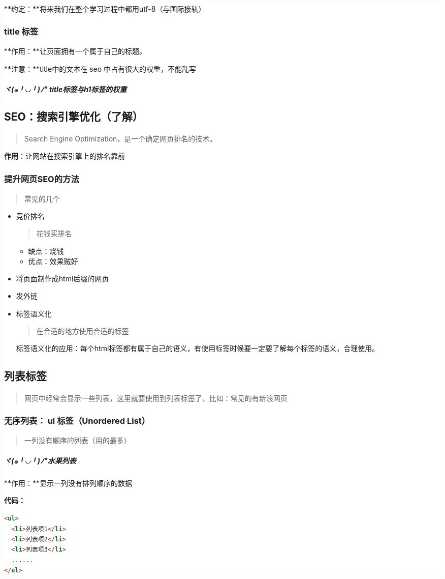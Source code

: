  **约定：**将来我们在整个学习过程中都用utf-8（与国际接轨）



### title 标签

**作用：**让页面拥有一个属于自己的标题。

**注意：**title中的文本在 seo 中占有很大的权重，不能乱写

##### ヾ(๑╹◡╹)ﾉ" title标签与h1标签的权重



## SEO：搜索引擎优化（了解）

> Search Engine Optimization，是一个确定网页排名的技术。

**作用**：让网站在搜索引擎上的排名靠前

### 提升网页SEO的方法

> 常见的几个

- 竞价排名

  > 花钱买排名

  - 缺点：烧钱
  - 优点：效果贼好

- 将页面制作成html后缀的网页

- 发外链

- 标签语义化

  > 在合适的地方使用合适的标签

  标签语义化的应用：每个html标签都有属于自己的语义，有使用标签时候要一定要了解每个标签的语义，合理使用。



## 列表标签

> 网页中经常会显示一些列表，这里就要使用到列表标签了，比如：常见的有新浪网页

### 无序列表： ul 标签（Unordered List）

> 一列没有顺序的列表（用的最多）

##### ヾ(๑╹◡╹)ﾉ"水果列表

**作用：**显示一列没有排列顺序的数据

**代码：**

```html
<ul>
  <li>列表项1</li>
  <li>列表项2</li>
  <li>列表项3</li>
  ......
</ul>
```
